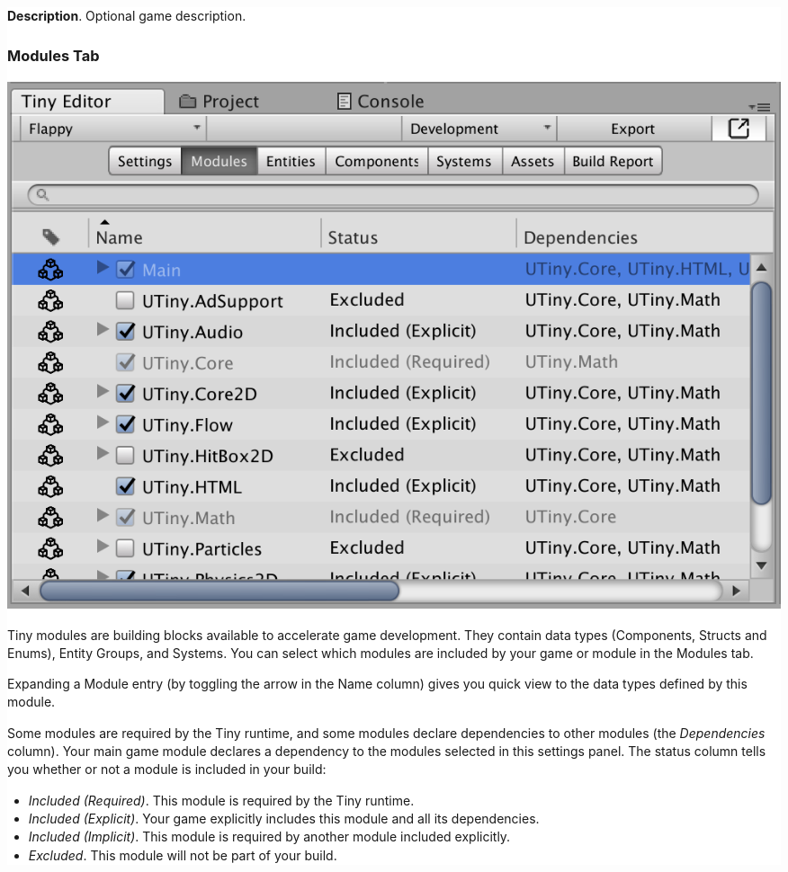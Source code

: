 **Description**. Optional game description.

### Modules Tab
![Tiny Editor Modules](./.images/tiny-editor-modules.png)

Tiny modules are building blocks available to accelerate game development. They contain data types (Components, Structs and Enums), Entity Groups, and Systems. You can select which modules are included by your game or module in the Modules tab.

Expanding a Module entry (by toggling the arrow in the Name column) gives you quick view to the data types defined by this module.

Some modules are required by the Tiny runtime, and some modules declare dependencies to other modules (the *Dependencies* column). Your main game module declares a dependency to the modules selected in this settings panel. The status column tells you whether or not a module is included in your build:
* *Included (Required)*. This module is required by the Tiny runtime.
* *Included (Explicit)*. Your game explicitly includes this module and all its dependencies.
* *Included (Implicit)*. This module is required by another module included explicitly.
* *Excluded*. This module will not be part of your build.

